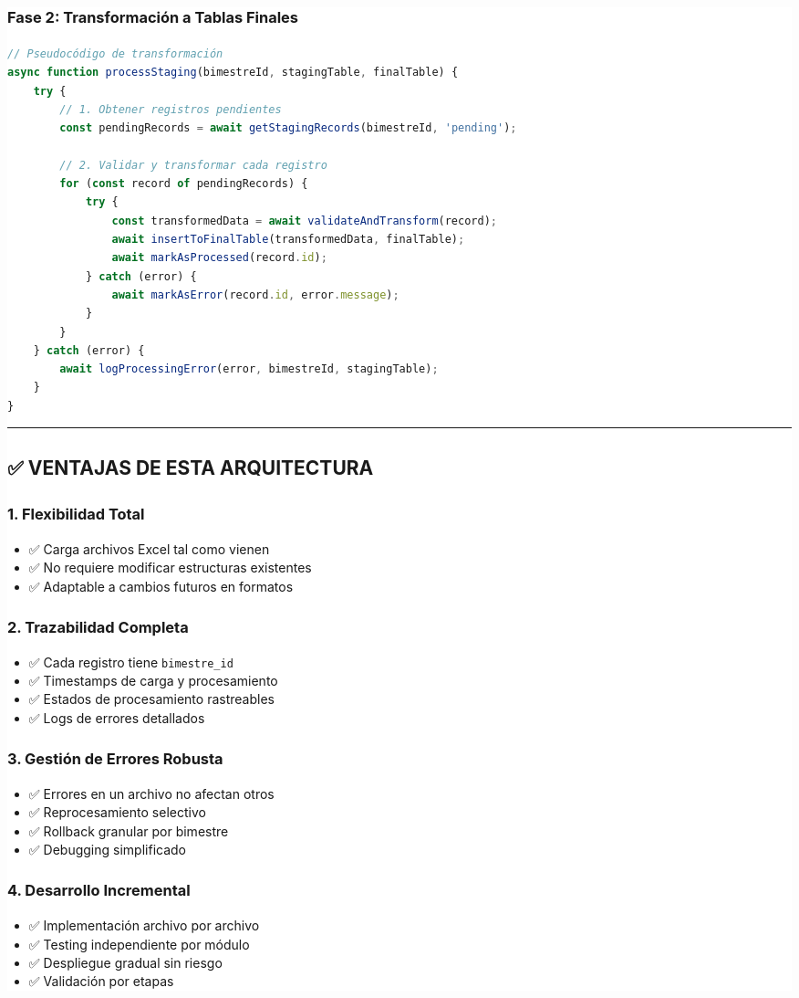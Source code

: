 ### Fase 2: Transformación a Tablas Finales
```javascript
// Pseudocódigo de transformación
async function processStaging(bimestreId, stagingTable, finalTable) {
    try {
        // 1. Obtener registros pendientes
        const pendingRecords = await getStagingRecords(bimestreId, 'pending');
        
        // 2. Validar y transformar cada registro
        for (const record of pendingRecords) {
            try {
                const transformedData = await validateAndTransform(record);
                await insertToFinalTable(transformedData, finalTable);
                await markAsProcessed(record.id);
            } catch (error) {
                await markAsError(record.id, error.message);
            }
        }
    } catch (error) {
        await logProcessingError(error, bimestreId, stagingTable);
    }
}
```

---

## ✅ VENTAJAS DE ESTA ARQUITECTURA

### 1. **Flexibilidad Total**
- ✅ Carga archivos Excel tal como vienen
- ✅ No requiere modificar estructuras existentes
- ✅ Adaptable a cambios futuros en formatos

### 2. **Trazabilidad Completa**
- ✅ Cada registro tiene `bimestre_id`
- ✅ Timestamps de carga y procesamiento
- ✅ Estados de procesamiento rastreables
- ✅ Logs de errores detallados

### 3. **Gestión de Errores Robusta**
- ✅ Errores en un archivo no afectan otros
- ✅ Reprocesamiento selectivo
- ✅ Rollback granular por bimestre
- ✅ Debugging simplificado

### 4. **Desarrollo Incremental**
- ✅ Implementación archivo por archivo
- ✅ Testing independiente por módulo
- ✅ Despliegue gradual sin riesgo
- ✅ Validación por etapas
